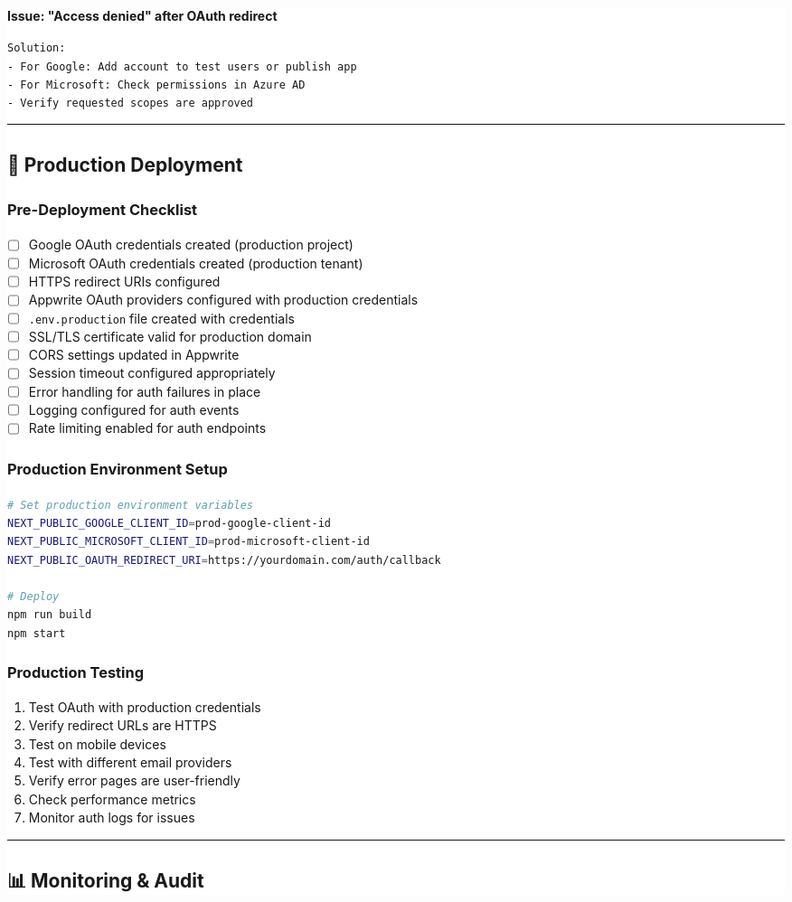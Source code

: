 **Issue: "Access denied" after OAuth redirect**
```
Solution:
- For Google: Add account to test users or publish app
- For Microsoft: Check permissions in Azure AD
- Verify requested scopes are approved
```

---

## 🏪 Production Deployment

### Pre-Deployment Checklist

- [ ] Google OAuth credentials created (production project)
- [ ] Microsoft OAuth credentials created (production tenant)
- [ ] HTTPS redirect URIs configured
- [ ] Appwrite OAuth providers configured with production credentials
- [ ] `.env.production` file created with credentials
- [ ] SSL/TLS certificate valid for production domain
- [ ] CORS settings updated in Appwrite
- [ ] Session timeout configured appropriately
- [ ] Error handling for auth failures in place
- [ ] Logging configured for auth events
- [ ] Rate limiting enabled for auth endpoints

### Production Environment Setup

```bash
# Set production environment variables
NEXT_PUBLIC_GOOGLE_CLIENT_ID=prod-google-client-id
NEXT_PUBLIC_MICROSOFT_CLIENT_ID=prod-microsoft-client-id
NEXT_PUBLIC_OAUTH_REDIRECT_URI=https://yourdomain.com/auth/callback

# Deploy
npm run build
npm start
```

### Production Testing

1. Test OAuth with production credentials
2. Verify redirect URLs are HTTPS
3. Test on mobile devices
4. Test with different email providers
5. Verify error pages are user-friendly
6. Check performance metrics
7. Monitor auth logs for issues

---

## 📊 Monitoring & Audit
